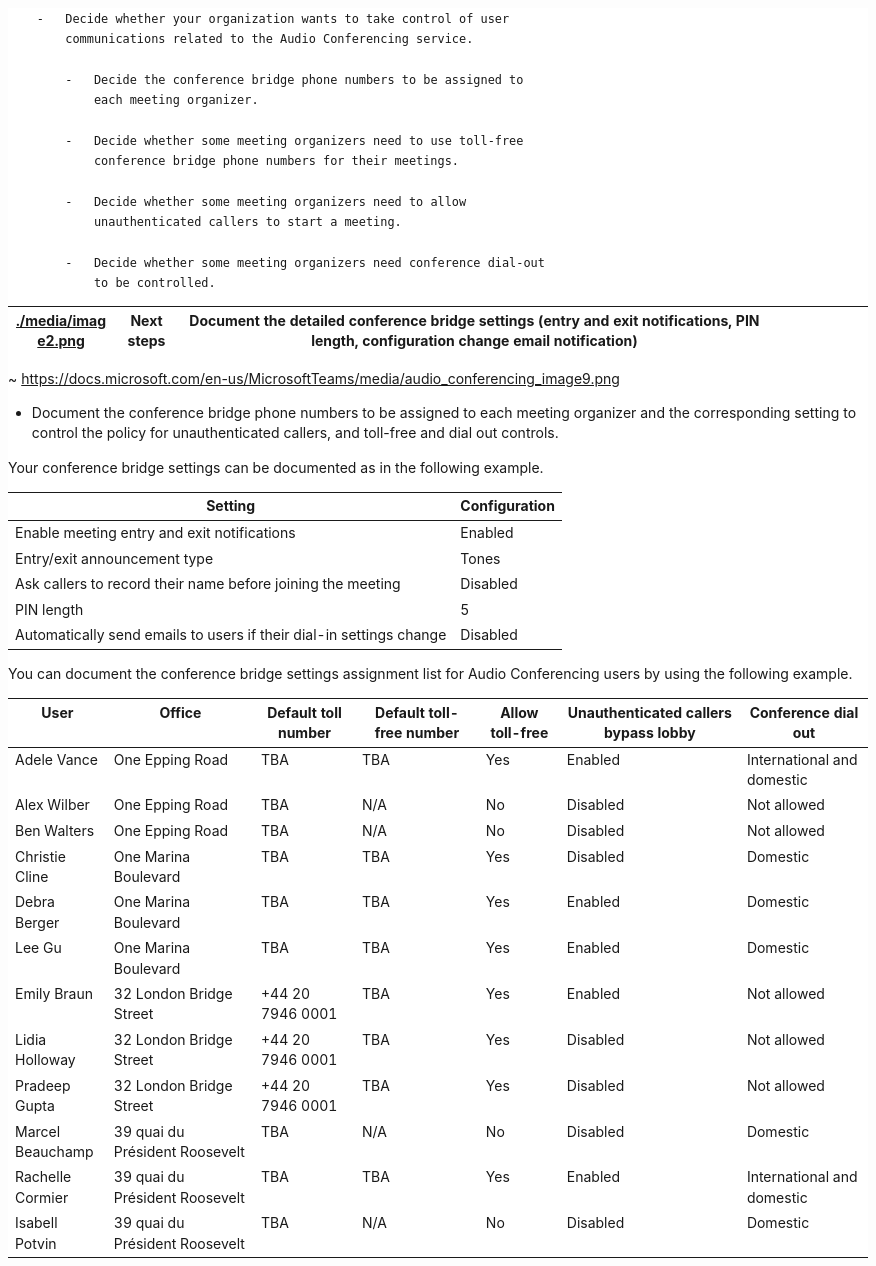         -   Decide whether your organization wants to take control of user
            communications related to the Audio Conferencing service.

            -   Decide the conference bridge phone numbers to be assigned to
                each meeting organizer.

            -   Decide whether some meeting organizers need to use toll-free
                conference bridge phone numbers for their meetings.

            -   Decide whether some meeting organizers need to allow
                unauthenticated callers to start a meeting.

            -   Decide whether some meeting organizers need conference dial-out
                to be controlled.

| [./media/image2.png](./media/image2.png) | Next steps | Document the detailed conference bridge settings (entry and exit notifications, PIN length, configuration change email notification) |   |   |   |   |   |   |   |
|------------------------------------------|------------|--------------------------------------------------------------------------------------------------------------------------------------|---|---|---|---|---|---|---|


~   https://docs.microsoft.com/en-us/MicrosoftTeams/media/audio_conferencing_image9.png

-   Document the conference bridge phone numbers to be assigned to each meeting
    organizer and the corresponding setting to control the policy for
    unauthenticated callers, and toll-free and dial out controls.

Your conference bridge settings can be documented as in the following example.

| Setting                                                             | Configuration |
|---------------------------------------------------------------------|---------------|
| Enable meeting entry and exit notifications                         | Enabled       |
| Entry/exit announcement type                                        | Tones         |
| Ask callers to record their name before joining the meeting         | Disabled      |
| PIN length                                                          | 5             |
| Automatically send emails to users if their dial-in settings change | Disabled      |

You can document the conference bridge settings assignment list for Audio
Conferencing users by using the following example.

| User             | Office                         | Default toll number | Default toll-free number | Allow toll-free | Unauthenticated callers bypass lobby | Conference dial out        |
|------------------|--------------------------------|---------------------|--------------------------|-----------------|--------------------------------------|----------------------------|
| Adele Vance      | One Epping Road                | TBA                 | TBA                      | Yes             | Enabled                              | International and domestic |
| Alex Wilber      | One Epping Road                | TBA                 | N/A                      | No              | Disabled                             | Not allowed                |
| Ben Walters      | One Epping Road                | TBA                 | N/A                      | No              | Disabled                             | Not allowed                |
| Christie Cline   | One Marina Boulevard           | TBA                 | TBA                      | Yes             | Disabled                             | Domestic                   |
| Debra Berger     | One Marina Boulevard           | TBA                 | TBA                      | Yes             | Enabled                              | Domestic                   |
| Lee Gu           | One Marina Boulevard           | TBA                 | TBA                      | Yes             | Enabled                              | Domestic                   |
| Emily Braun      | 32 London Bridge Street        | \+44 20 7946 0001   | TBA                      | Yes             | Enabled                              | Not allowed                |
| Lidia Holloway   | 32 London Bridge Street        | \+44 20 7946 0001   | TBA                      | Yes             | Disabled                             | Not allowed                |
| Pradeep Gupta    | 32 London Bridge Street        | \+44 20 7946 0001   | TBA                      | Yes             | Disabled                             | Not allowed                |
| Marcel Beauchamp | 39 quai du Président Roosevelt | TBA                 | N/A                      | No              | Disabled                             | Domestic                   |
| Rachelle Cormier | 39 quai du Président Roosevelt | TBA                 | TBA                      | Yes             | Enabled                              | International and domestic |
| Isabell Potvin   | 39 quai du Président Roosevelt | TBA                 | N/A                      | No              | Disabled                             | Domestic                   |
